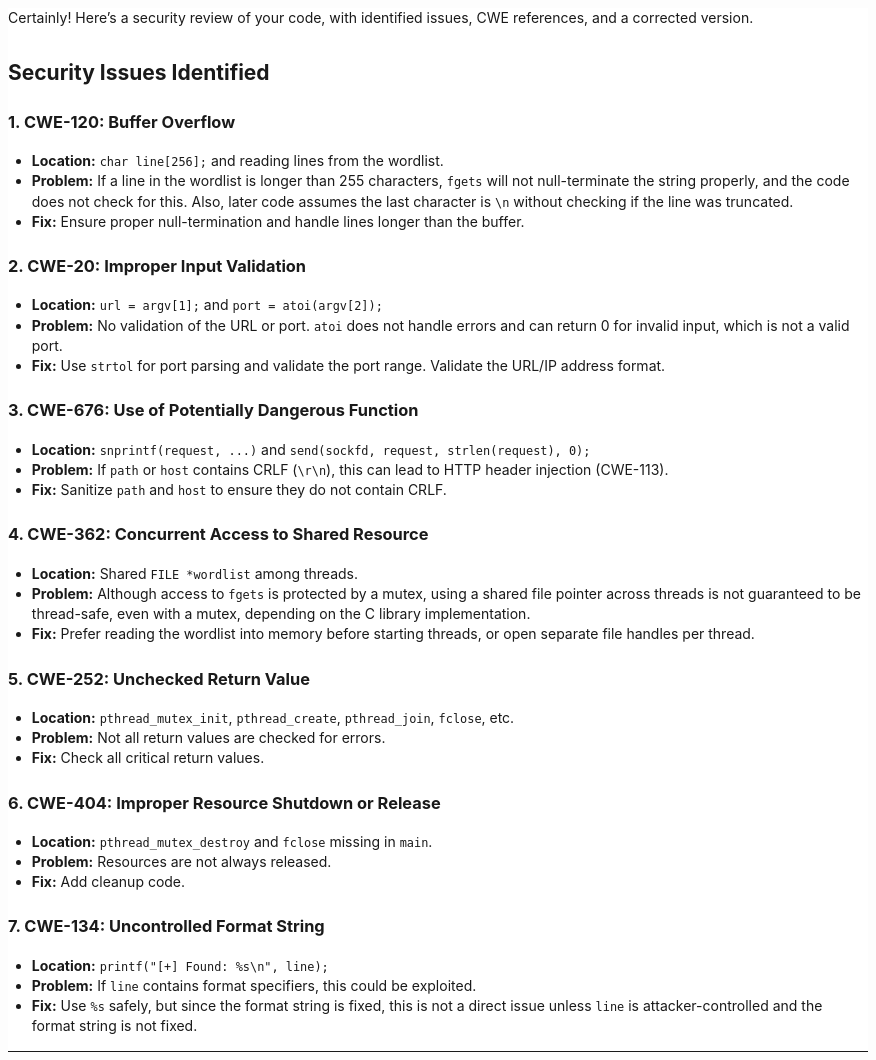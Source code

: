 Certainly! Here’s a security review of your code, with identified issues, CWE references, and a corrected version.

## Security Issues Identified

### 1. **CWE-120: Buffer Overflow**
- **Location:** `char line[256];` and reading lines from the wordlist.
- **Problem:** If a line in the wordlist is longer than 255 characters, `fgets` will not null-terminate the string properly, and the code does not check for this. Also, later code assumes the last character is `\n` without checking if the line was truncated.
- **Fix:** Ensure proper null-termination and handle lines longer than the buffer.

### 2. **CWE-20: Improper Input Validation**
- **Location:** `url = argv[1];` and `port = atoi(argv[2]);`
- **Problem:** No validation of the URL or port. `atoi` does not handle errors and can return 0 for invalid input, which is not a valid port.
- **Fix:** Use `strtol` for port parsing and validate the port range. Validate the URL/IP address format.

### 3. **CWE-676: Use of Potentially Dangerous Function**
- **Location:** `snprintf(request, ...)` and `send(sockfd, request, strlen(request), 0);`
- **Problem:** If `path` or `host` contains CRLF (`\r\n`), this can lead to HTTP header injection (CWE-113).
- **Fix:** Sanitize `path` and `host` to ensure they do not contain CRLF.

### 4. **CWE-362: Concurrent Access to Shared Resource**
- **Location:** Shared `FILE *wordlist` among threads.
- **Problem:** Although access to `fgets` is protected by a mutex, using a shared file pointer across threads is not guaranteed to be thread-safe, even with a mutex, depending on the C library implementation.
- **Fix:** Prefer reading the wordlist into memory before starting threads, or open separate file handles per thread.

### 5. **CWE-252: Unchecked Return Value**
- **Location:** `pthread_mutex_init`, `pthread_create`, `pthread_join`, `fclose`, etc.
- **Problem:** Not all return values are checked for errors.
- **Fix:** Check all critical return values.

### 6. **CWE-404: Improper Resource Shutdown or Release**
- **Location:** `pthread_mutex_destroy` and `fclose` missing in `main`.
- **Problem:** Resources are not always released.
- **Fix:** Add cleanup code.

### 7. **CWE-134: Uncontrolled Format String**
- **Location:** `printf("[+] Found: %s\n", line);`
- **Problem:** If `line` contains format specifiers, this could be exploited.
- **Fix:** Use `%s` safely, but since the format string is fixed, this is not a direct issue unless `line` is attacker-controlled and the format string is not fixed.

---